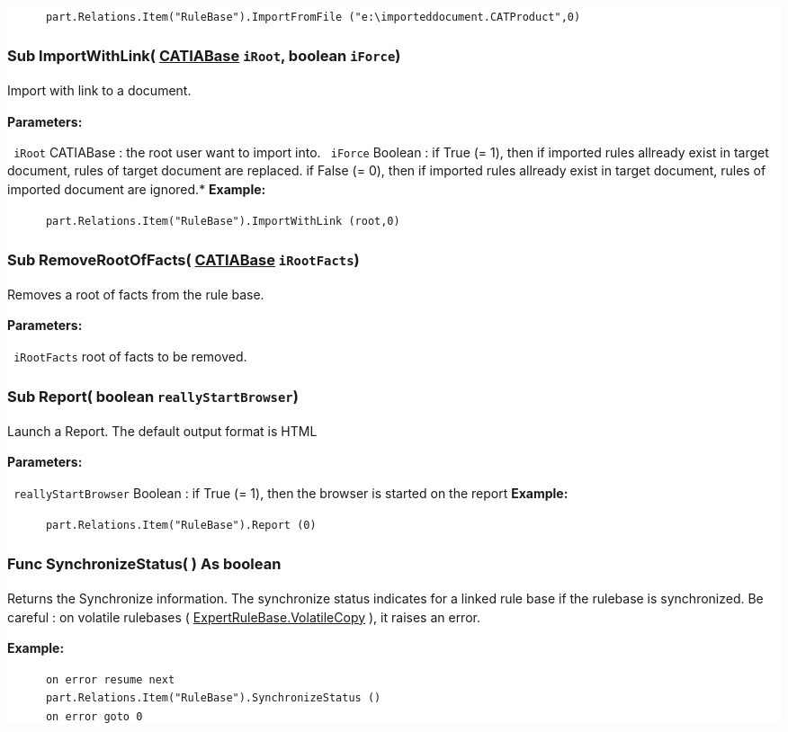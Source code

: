 ```VBScript
      part.Relations.Item("RuleBase").ImportFromFile ("e:\importeddocument.CATProduct",0)

```

### Sub **ImportWithLink**( [CATIABase](../System/interface_AnyObject_17321.md)  `iRoot`,  boolean  `iForce`)

   Import with link to a document.

**Parameters:**

` iRoot`      CATIABase : the root user want to import into.
` iForce`      Boolean : if True (= 1), then if imported rules allready exist in target document, rules of target document are replaced. if False (= 0), then if imported rules allready exist in target document, rules of imported document are ignored.*  **Example:**

```VBScript
      part.Relations.Item("RuleBase").ImportWithLink (root,0)

```

### Sub **RemoveRootOfFacts**( [CATIABase](../System/interface_AnyObject_17321.md)  `iRootFacts`)

   Removes a root of facts from the rule base.

**Parameters:**

` iRootFacts`      root of facts to be removed.

### Sub **Report**( boolean  `reallyStartBrowser`)

   Launch a Report. The default output format is HTML

**Parameters:**

` reallyStartBrowser`      Boolean : if True (= 1), then the browser is started on the report  **Example:**

```VBScript
      part.Relations.Item("RuleBase").Report (0)

```

### Func **SynchronizeStatus**( ) As boolean

   Returns the Synchronize information. The synchronize status indicates for a linked rule base if the rulebase is synchronized. Be careful : on volatile rulebases ( [ExpertRuleBase.VolatileCopy](../GenKnowledgeInterfaces/interface_ExpertRuleBase_41078.htm#VolatileCopy) ), it raises an error.

**Example:**

```VBScript
      on error resume next
      part.Relations.Item("RuleBase").SynchronizeStatus ()
      on error goto 0

```
